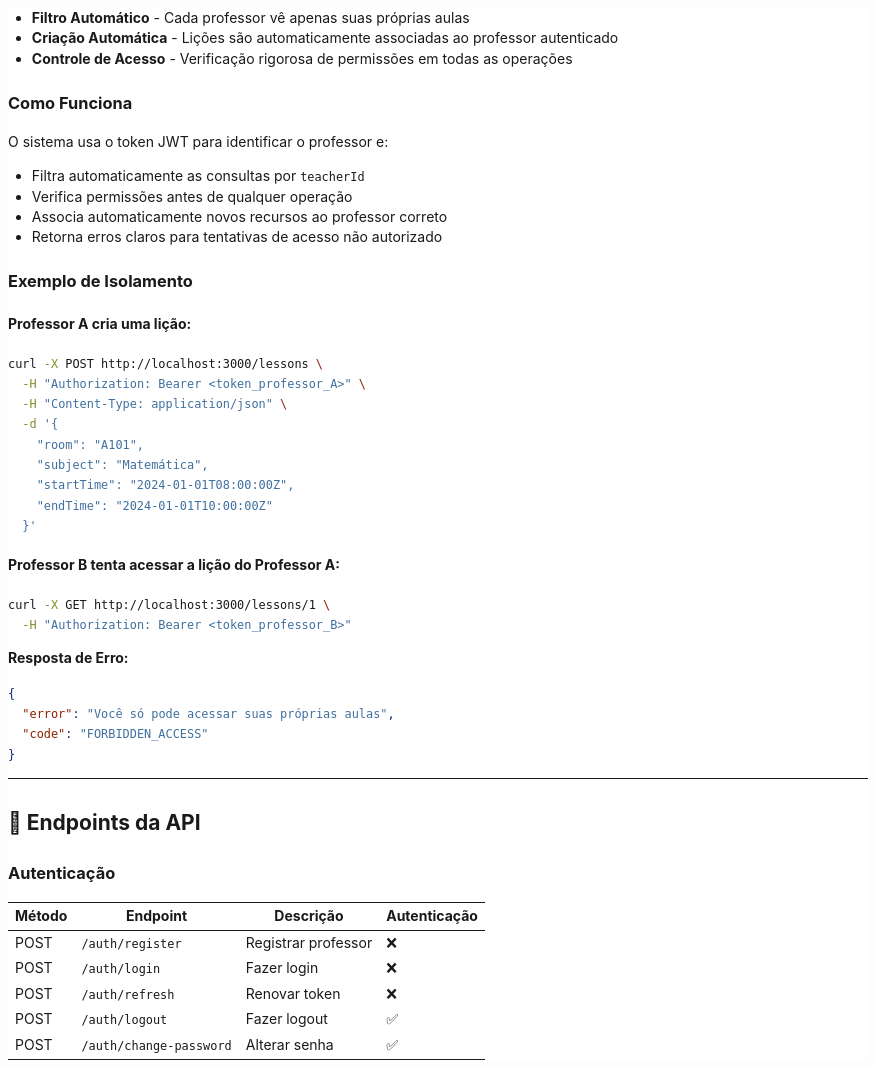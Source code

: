 - **Filtro Automático** - Cada professor vê apenas suas próprias aulas
- **Criação Automática** - Lições são automaticamente associadas ao professor autenticado
- **Controle de Acesso** - Verificação rigorosa de permissões em todas as operações

### Como Funciona

O sistema usa o token JWT para identificar o professor e:

- Filtra automaticamente as consultas por `teacherId`
- Verifica permissões antes de qualquer operação
- Associa automaticamente novos recursos ao professor correto
- Retorna erros claros para tentativas de acesso não autorizado

### Exemplo de Isolamento

#### Professor A cria uma lição:

```bash
curl -X POST http://localhost:3000/lessons \
  -H "Authorization: Bearer <token_professor_A>" \
  -H "Content-Type: application/json" \
  -d '{
    "room": "A101",
    "subject": "Matemática",
    "startTime": "2024-01-01T08:00:00Z",
    "endTime": "2024-01-01T10:00:00Z"
  }'
```

#### Professor B tenta acessar a lição do Professor A:

```bash
curl -X GET http://localhost:3000/lessons/1 \
  -H "Authorization: Bearer <token_professor_B>"
```

**Resposta de Erro:**

```json
{
  "error": "Você só pode acessar suas próprias aulas",
  "code": "FORBIDDEN_ACCESS"
}
```

---

## 🚀 Endpoints da API

### Autenticação

| Método | Endpoint                | Descrição           | Autenticação |
| ------ | ----------------------- | ------------------- | ------------ |
| POST   | `/auth/register`        | Registrar professor | ❌           |
| POST   | `/auth/login`           | Fazer login         | ❌           |
| POST   | `/auth/refresh`         | Renovar token       | ❌           |
| POST   | `/auth/logout`          | Fazer logout        | ✅           |
| POST   | `/auth/change-password` | Alterar senha       | ✅           |
